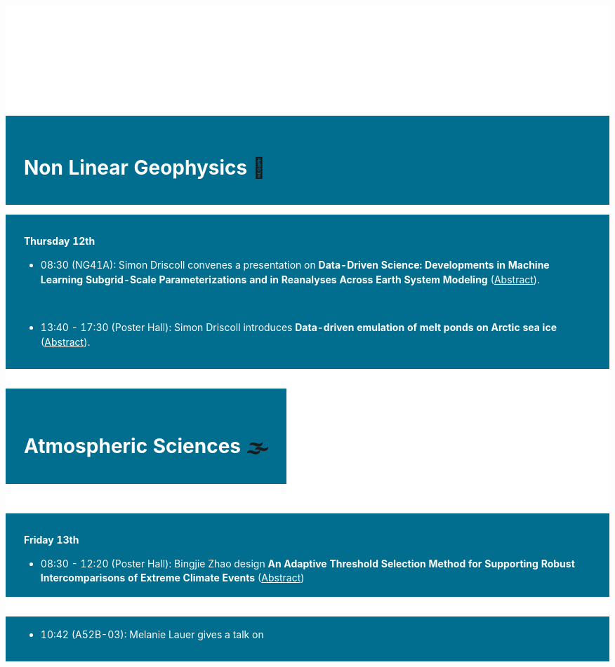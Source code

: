 </span></strong><span style="color:#ffffff;">(</span><a href="https://agu.confex.com/agu/agu24/meetingapp.cgi/Paper/1676444" target="_blank" style="color: #ffffff;">Abstract</a><span style="color:#ffffff;">).</span></p><p style="text-align: left;"><br></p></li><li style="color: #ffffff; text-align: left;"><p style="text-align: left;"><span style="color:#ffffff;">Serena Vu showcase her research on </span><strong><span style="color:#ffffff;">Retrieving Ocean Eddy Signatures in the Marginal Ice Zone from Sea Ice Drift Fields Derived from Sequential Synthetic Aperture Radar Observations </span></strong><span style="color:#ffffff;">(</span><a href="https://agu.confex.com/agu/agu24/meetingapp.cgi/Paper/1703191" target="_blank" style="color: #ffffff;">Abstract</a><span style="color:#ffffff;">). </span></p></li></ul></li></ul></div></td></tr></tbody></table></td></tr><tr><td style="padding-top:0;padding-bottom:0;padding-right:0;padding-left:0" valign="top"><table width="100%" style="border:0;background-color:#016e8f;border-radius:0;border-collapse:separate"><tbody><tr><td style="padding-left:24px;padding-right:24px;padding-top:12px;padding-bottom:12px" class="mceTextBlockContainer"><div data-block-id="279" class="mceText" id="dataBlockId-279" style="width:100%"><h1 class="last-child"><span style="color:#ffffff;">Non Linear Geophysics </span>🔬</h1></div></td></tr></tbody></table></td></tr><tr><td style="padding-top:0;padding-bottom:0;padding-right:0;padding-left:0" valign="top"><table width="100%" style="border:0;background-color:#016e8f;border-radius:0;border-collapse:separate"><tbody><tr><td style="padding-left:24px;padding-right:24px;padding-top:12px;padding-bottom:12px" class="mceTextBlockContainer"><div data-block-id="280" class="mceText" id="dataBlockId-280" style="width:100%"><p style="text-align: left;"><strong><span style="color:#ffffff;">Thursday 12th</span></strong></p><ul class="last-child"><li style="color: #ffffff; text-align: left;"><p style="text-align: left;"><span style="color:#ffffff;">08:30 (NG41A): Simon Driscoll convenes a presentation on </span><strong><span style="color:#ffffff;">Data-Driven Science: Developments in Machine Learning Subgrid-Scale Parameterizations and in Reanalyses Across Earth System Modeling</span></strong><span style="color:#ffffff;"> (</span><a href="https://agu.confex.com/agu/agu24/meetingapp.cgi/Session/238574" target="_blank" style="color: #ffffff;"><span style="color:rgb(255, 255, 255);">Abstract</span></a><span style="color:#ffffff;">). </span></p><p style="text-align: left;"><br></p></li><li style="color: #ffffff; text-align: left;"><p style="text-align: left;"><span style="color:#ffffff;">13:40 - 17:30 (Poster Hall): Simon Driscoll introduces </span><strong><span style="color:#ffffff;">Data-driven emulation of melt ponds on Arctic sea ice</span></strong><span style="color:#ffffff;"> (</span><a href="https://agu.confex.com/agu/agu24/meetingapp.cgi/Paper/1604291" target="_blank" style="color: #ffffff;">Abstract</a><span style="color:#ffffff;">). </span></p></li></ul></div></td></tr></tbody></table></td></tr><tr><td style="padding-top:0;padding-bottom:0;padding-right:0;padding-left:0" class="mceGutterContainer" id="gutterContainerId-26" valign="top"><table border="0" cellpadding="0" cellspacing="0" width="100%" style="border-collapse:separate" role="presentation"><tbody><tr><td style="padding-top:0;padding-bottom:0;padding-right:0;padding-left:0" valign="top"><table width="100%" style="border:0;background-color:#016e8f;border-radius:0;border-collapse:separate"><tbody><tr><td style="padding-left:24px;padding-right:24px;padding-top:20px;padding-bottom:12px" class="mceTextBlockContainer"><div data-block-id="26" class="mceText" id="dataBlockId-26" style="width:100%"><h1 style="line-height: 150%;" class="last-child"><span style="color:#ffffff;">Atmospheric Sciences </span>🌫️</h1></div></td></tr></tbody></table></td></tr></tbody></table></td></tr><tr><td style="padding-top:0;padding-bottom:0;padding-right:0;padding-left:0" class="mceGutterContainer" id="gutterContainerId-27" valign="top"><table border="0" cellpadding="0" cellspacing="0" width="100%" style="border-collapse:separate" role="presentation"><tbody><tr><td style="padding-top:0;padding-bottom:0;padding-right:0;padding-left:0" valign="top"><table width="100%" style="border:0;background-color:#016e8f;border-radius:0;border-collapse:separate"><tbody><tr><td style="padding-left:24px;padding-right:24px;padding-top:12px;padding-bottom:0" class="mceTextBlockContainer"><div data-block-id="27" class="mceText" id="dataBlockId-27" style="width:100%"><p style="text-align: left;"><strong><span style="color:#ffffff;">Friday 13th</span></strong></p><ul class="last-child"><li style="color: #ffffff; text-align: left;"><p style="text-align: left;"><span style="color:#ffffff;">08:30 - 12:20 (Poster Hall): Bingjie Zhao design </span><strong><span style="color:#ffffff;">An Adaptive Threshold Selection Method for Supporting Robust Intercomparisons of Extreme Climate Events</span></strong> <span style="color:#ffffff;">(</span><a href="https://agu.confex.com/agu/agu24/meetingapp.cgi/Paper/1651294" target="_blank" style="color: #ffffff;">Abstract</a><span style="color:#ffffff;">)</span></p></li></ul></div></td></tr></tbody></table></td></tr></tbody></table></td></tr><tr><td style="padding-top:0;padding-bottom:0;padding-right:0;padding-left:0" valign="top"><table width="100%" style="border:0;background-color:#016e8f;border-radius:0;border-collapse:separate"><tbody><tr><td style="padding-left:24px;padding-right:24px;padding-top:0;padding-bottom:12px" class="mceTextBlockContainer"><div data-block-id="276" class="mceText" id="dataBlockId-276" style="width:100%"><ul class="last-child"><li style="color: #ffffff; text-align: left;"><p style="text-align: left;"><span style="color:#ffffff;">10:42 (A52B-03): Melanie Lauer gives a talk on